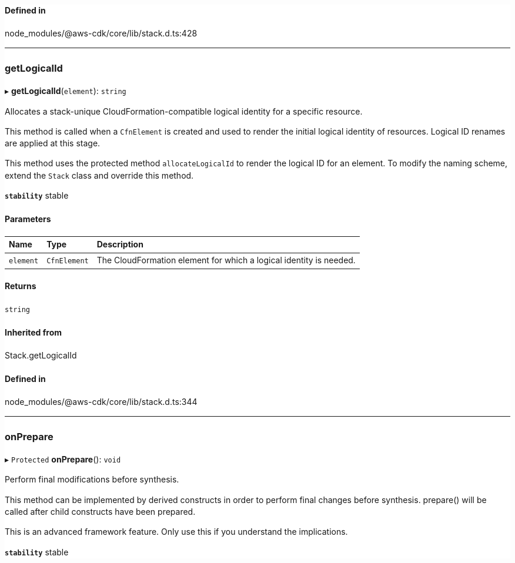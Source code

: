 #### Defined in

node_modules/@aws-cdk/core/lib/stack.d.ts:428

___

### getLogicalId

▸ **getLogicalId**(`element`): `string`

Allocates a stack-unique CloudFormation-compatible logical identity for a specific resource.

This method is called when a `CfnElement` is created and used to render the
initial logical identity of resources. Logical ID renames are applied at
this stage.

This method uses the protected method `allocateLogicalId` to render the
logical ID for an element. To modify the naming scheme, extend the `Stack`
class and override this method.

**`stability`** stable

#### Parameters

| Name | Type | Description |
| :------ | :------ | :------ |
| `element` | `CfnElement` | The CloudFormation element for which a logical identity is needed. |

#### Returns

`string`

#### Inherited from

Stack.getLogicalId

#### Defined in

node_modules/@aws-cdk/core/lib/stack.d.ts:344

___

### onPrepare

▸ `Protected` **onPrepare**(): `void`

Perform final modifications before synthesis.

This method can be implemented by derived constructs in order to perform
final changes before synthesis. prepare() will be called after child
constructs have been prepared.

This is an advanced framework feature. Only use this if you
understand the implications.

**`stability`** stable
